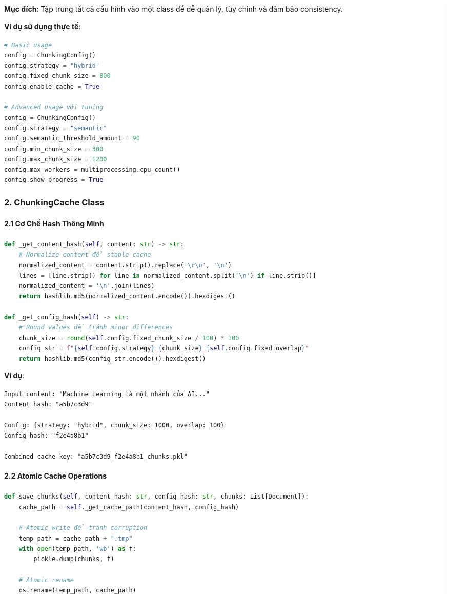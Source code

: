**Mục đích**: Tập trung tất cả cấu hình vào một class để dễ quản lý, tùy chỉnh và đảm bảo consistency.

**Ví dụ sử dụng thực tế**:
```python
# Basic usage
config = ChunkingConfig()
config.strategy = "hybrid"
config.fixed_chunk_size = 800
config.enable_cache = True

# Advanced usage với tuning
config = ChunkingConfig()
config.strategy = "semantic"
config.semantic_threshold_amount = 90
config.min_chunk_size = 300
config.max_chunk_size = 1200
config.max_workers = multiprocessing.cpu_count()
config.show_progress = True
```

### 2. ChunkingCache Class

#### 2.1 Cơ Chế Hash Thông Minh

```python
def _get_content_hash(self, content: str) -> str:
    # Normalize content để stable cache
    normalized_content = content.strip().replace('\r\n', '\n')
    lines = [line.strip() for line in normalized_content.split('\n') if line.strip()]
    normalized_content = '\n'.join(lines)
    return hashlib.md5(normalized_content.encode()).hexdigest()

def _get_config_hash(self) -> str:
    # Round values để tránh minor differences
    chunk_size = round(self.config.fixed_chunk_size / 100) * 100
    config_str = f"{self.config.strategy}_{chunk_size}_{self.config.fixed_overlap}"
    return hashlib.md5(config_str.encode()).hexdigest()
```

**Ví dụ**:
```
Input content: "Machine Learning là một nhánh của AI..."
Content hash: "a5b7c3d9"

Config: {strategy: "hybrid", chunk_size: 1000, overlap: 100}
Config hash: "f2e4a8b1"

Combined cache key: "a5b7c3d9_f2e4a8b1_chunks.pkl"
```

#### 2.2 Atomic Cache Operations

```python
def save_chunks(self, content_hash: str, config_hash: str, chunks: List[Document]):
    cache_path = self._get_cache_path(content_hash, config_hash)
    
    # Atomic write để tránh corruption
    temp_path = cache_path + ".tmp"
    with open(temp_path, 'wb') as f:
        pickle.dump(chunks, f)
    
    # Atomic rename
    os.rename(temp_path, cache_path)
```
